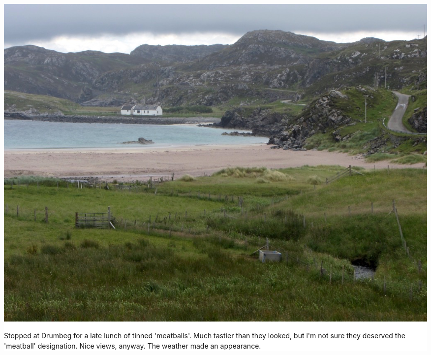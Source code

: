 ![](/images/IMG_4829.JPG)

Stopped at Drumbeg for a late lunch of tinned 'meatballs'. Much tastier than they looked, but i'm not sure they deserved the 'meatball' designation. Nice views, anyway. The weather made an appearance.
